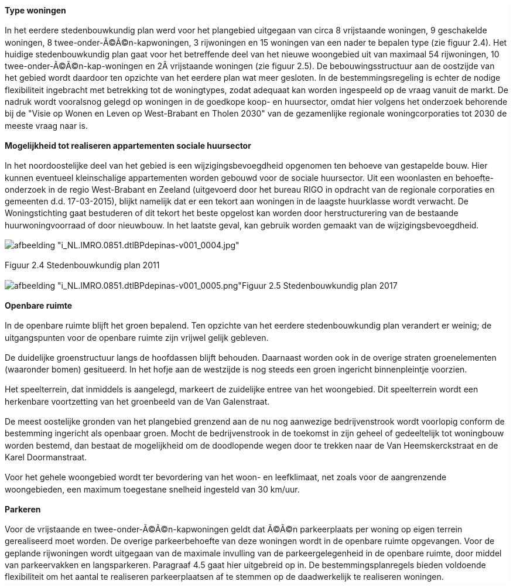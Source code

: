 **Type woningen**

In het eerdere stedenbouwkundig plan werd voor het plangebied uitgegaan van circa 8 vrijstaande woningen, 9 geschakelde woningen, 8 twee\-onder\-Ã©Ã©n\-kapwoningen, 3 rijwoningen en 15 woningen van een nader te bepalen type (zie figuur 2\.4\). Het huidige stedenbouwkundig plan gaat voor het betreffende deel van het nieuwe woongebied uit van maximaal 54 rijwoningen, 10 twee\-onder\-Ã©Ã©n\-kap\-woningen en 2Â vrijstaande woningen (zie figuur 2\.5\). De bebouwingsstructuur aan de oostzijde van het gebied wordt daardoor ten opzichte van het eerdere plan wat meer gesloten. In de bestemmingsregeling is echter de nodige flexibiliteit ingebracht met betrekking tot de woningtypes, zodat adequaat kan worden ingespeeld op de vraag vanuit de markt. De nadruk wordt vooralsnog gelegd op woningen in de goedkope koop\- en huursector, omdat hier volgens het onderzoek behorende bij de "Visie op Wonen en Leven op West\-Brabant en Tholen 2030" van de gezamenlijke regionale woningcorporaties tot 2030 de meeste vraag naar is.

**Mogelijkheid tot realiseren appartementen sociale huursector**

In het noordoostelijke deel van het gebied is een wijzigingsbevoegdheid opgenomen ten behoeve van gestapelde bouw. Hier kunnen eventueel kleinschalige appartementen worden gebouwd voor de sociale huursector. Uit een woonlasten en behoefte\-onderzoek in de regio West\-Brabant en Zeeland (uitgevoerd door het bureau RIGO in opdracht van de regionale corporaties en gemeenten d.d. 17\-03\-2015\), blijkt namelijk dat er een tekort aan woningen in de laagste huurklasse wordt verwacht. De Woningstichting gaat bestuderen of dit tekort het beste opgelost kan worden door herstructurering van de bestaande huurwoningvoorraad of door nieuwbouw. In het laatste geval, kan gebruik worden gemaakt van de wijzigingsbevoegdheid.

![afbeelding "i_NL.IMRO.0851.dtlBPdepinas-v001_0004.jpg"](i_NL.IMRO.0851.dtlBPdepinas-v001_0004.jpg)

Figuur 2\.4 Stedenbouwkundig plan 2011

![afbeelding "i_NL.IMRO.0851.dtlBPdepinas-v001_0005.png"](i_NL.IMRO.0851.dtlBPdepinas-v001_0005.png)Figuur 2\.5 Stedenbouwkundig plan 2017

**Openbare ruimte**

In de openbare ruimte blijft het groen bepalend. Ten opzichte van het eerdere stedenbouwkundig plan verandert er weinig; de uitgangspunten voor de openbare ruimte zijn vrijwel gelijk gebleven.

De duidelijke groenstructuur langs de hoofdassen blijft behouden. Daarnaast worden ook in de overige straten groenelementen (waaronder bomen) gesitueerd. In het hofje aan de westzijde is nog steeds een groen ingericht binnenpleintje voorzien.

Het speelterrein, dat inmiddels is aangelegd, markeert de zuidelijke entree van het woongebied. Dit speelterrein wordt een herkenbare voortzetting van het groenbeeld van de Van Galenstraat.

De meest oostelijke gronden van het plangebied grenzend aan de nu nog aanwezige bedrijvenstrook wordt voorlopig conform de bestemming ingericht als openbaar groen. Mocht de bedrijvenstrook in de toekomst in zijn geheel of gedeeltelijk tot woningbouw worden bestemd, dan bestaat de mogelijkheid om de doodlopende wegen door te trekken naar de Van Heemskerckstraat en de Karel Doormanstraat.

Voor het gehele woongebied wordt ter bevordering van het woon\- en leefklimaat, net zoals voor de aangrenzende woongebieden, een maximum toegestane snelheid ingesteld van 30 km/uur.

**Parkeren**

Voor de vrijstaande en twee\-onder\-Ã©Ã©n\-kapwoningen geldt dat Ã©Ã©n parkeerplaats per woning op eigen terrein gerealiseerd moet worden. De overige parkeerbehoefte van deze woningen wordt in de openbare ruimte opgevangen. Voor de geplande rijwoningen wordt uitgegaan van de maximale invulling van de parkeergelegenheid in de openbare ruimte, door middel van parkeervakken en langsparkeren. Paragraaf 4\.5 gaat hier uitgebreid op in. De bestemmingsplanregels bieden voldoende flexibiliteit om het aantal te realiseren parkeerplaatsen af te stemmen op de daadwerkelijk te realiseren woningen.

